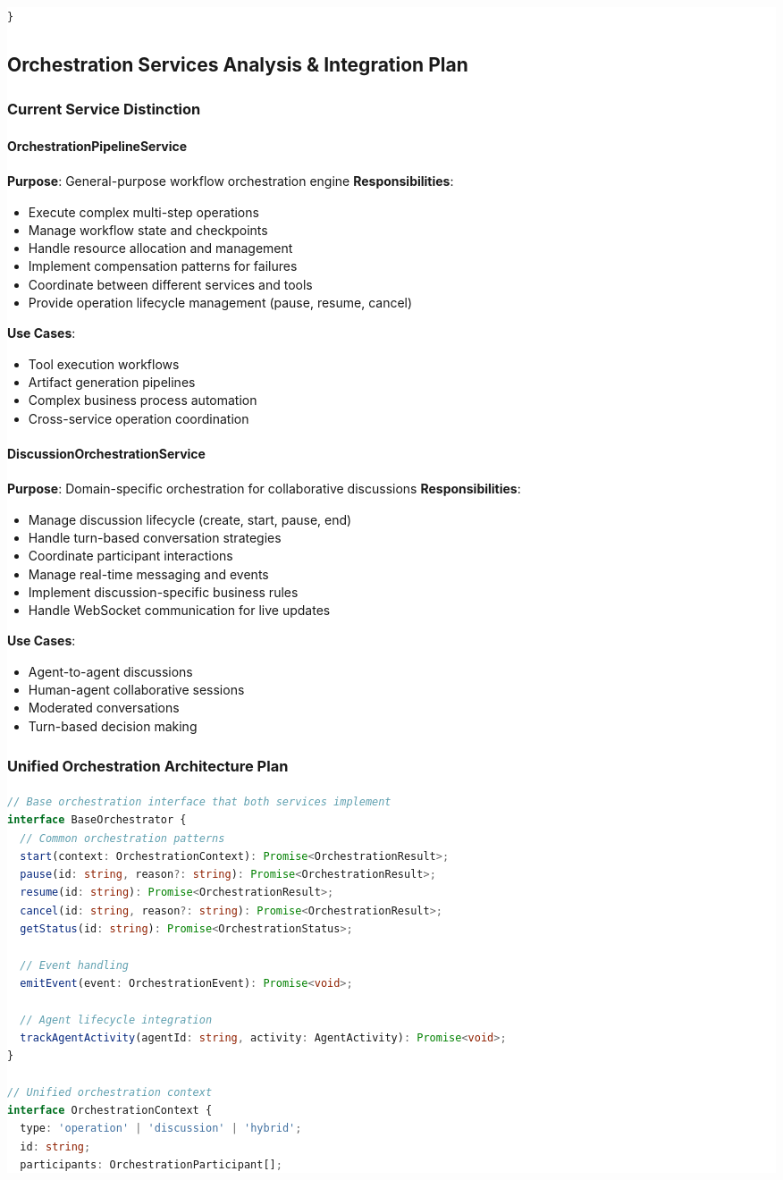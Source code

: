 ```typescript
}
```

## Orchestration Services Analysis & Integration Plan

### Current Service Distinction

#### OrchestrationPipelineService
**Purpose**: General-purpose workflow orchestration engine
**Responsibilities**:
- Execute complex multi-step operations
- Manage workflow state and checkpoints
- Handle resource allocation and management
- Implement compensation patterns for failures
- Coordinate between different services and tools
- Provide operation lifecycle management (pause, resume, cancel)

**Use Cases**:
- Tool execution workflows
- Artifact generation pipelines
- Complex business process automation
- Cross-service operation coordination

#### DiscussionOrchestrationService  
**Purpose**: Domain-specific orchestration for collaborative discussions
**Responsibilities**:
- Manage discussion lifecycle (create, start, pause, end)
- Handle turn-based conversation strategies
- Coordinate participant interactions
- Manage real-time messaging and events
- Implement discussion-specific business rules
- Handle WebSocket communication for live updates

**Use Cases**:
- Agent-to-agent discussions
- Human-agent collaborative sessions
- Moderated conversations
- Turn-based decision making

### Unified Orchestration Architecture Plan

```typescript
// Base orchestration interface that both services implement
interface BaseOrchestrator {
  // Common orchestration patterns
  start(context: OrchestrationContext): Promise<OrchestrationResult>;
  pause(id: string, reason?: string): Promise<OrchestrationResult>;
  resume(id: string): Promise<OrchestrationResult>;
  cancel(id: string, reason?: string): Promise<OrchestrationResult>;
  getStatus(id: string): Promise<OrchestrationStatus>;
  
  // Event handling
  emitEvent(event: OrchestrationEvent): Promise<void>;
  
  // Agent lifecycle integration
  trackAgentActivity(agentId: string, activity: AgentActivity): Promise<void>;
}

// Unified orchestration context
interface OrchestrationContext {
  type: 'operation' | 'discussion' | 'hybrid';
  id: string;
  participants: OrchestrationParticipant[];
```